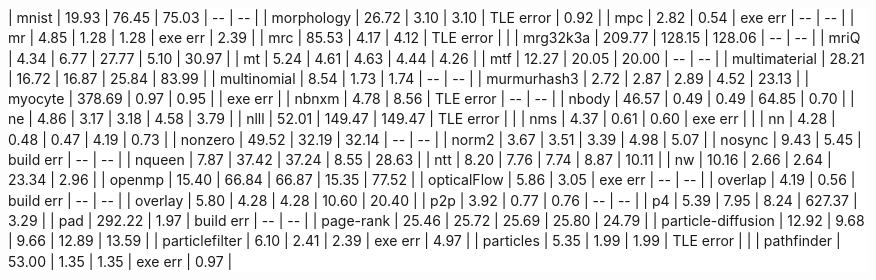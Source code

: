 | mnist | 19.93 | 76.45 | 75.03 | -- | -- |
| morphology | 26.72 | 3.10 | 3.10 | TLE error | 0.92 |
| mpc | 2.82 | 0.54 | exe err | -- | -- |
| mr | 4.85 | 1.28 | 1.28 | exe err | 2.39 |
| mrc | 85.53 | 4.17 | 4.12 | TLE error | |
| mrg32k3a | 209.77 | 128.15 | 128.06 | -- | -- |
| mriQ | 4.34 | 6.77 | 27.77 | 5.10 | 30.97 |
| mt | 5.24 | 4.61 | 4.63 | 4.44 | 4.26 |
| mtf | 12.27 | 20.05 | 20.00 | -- | -- |
| multimaterial | 28.21 | 16.72 | 16.87 | 25.84 | 83.99 |
| multinomial | 8.54 | 1.73 | 1.74 | -- | -- |
| murmurhash3 | 2.72 | 2.87 | 2.89 | 4.52 | 23.13 |
| myocyte | 378.69 | 0.97 | 0.95 | | exe err |
| nbnxm | 4.78 | 8.56 | TLE error | -- | -- |
| nbody | 46.57 | 0.49 | 0.49 | 64.85 | 0.70 |
| ne | 4.86 | 3.17 | 3.18 | 4.58 | 3.79 |
| nlll | 52.01 | 149.47 | 149.47 | TLE error | |
| nms | 4.37 | 0.61 | 0.60 | exe err | |
| nn | 4.28 | 0.48 | 0.47 | 4.19 | 0.73 |
| nonzero | 49.52 | 32.19 | 32.14 | -- | -- |
| norm2 | 3.67 | 3.51 | 3.39 | 4.98 | 5.07 |
| nosync | 9.43 | 5.45 | build err | -- | -- |
| nqueen | 7.87 | 37.42 | 37.24 | 8.55 | 28.63 |
| ntt | 8.20 | 7.76 | 7.74 | 8.87 | 10.11 |
| nw | 10.16 | 2.66 | 2.64 | 23.34 | 2.96 |
| openmp | 15.40 | 66.84 | 66.87 | 15.35 | 77.52 |
| opticalFlow | 5.86 | 3.05 | exe err | -- | -- |
| overlap | 4.19 | 0.56 | build err | -- | -- |
| overlay | 5.80 | 4.28 | 4.28 | 10.60 | 20.40 |
| p2p | 3.92 | 0.77 | 0.76 | -- | -- |
| p4 | 5.39 | 7.95 | 8.24 | 627.37 | 3.29 |
| pad | 292.22 | 1.97 | build err | -- | -- |
| page-rank | 25.46 | 25.72 | 25.69 | 25.80 | 24.79 |
| particle-diffusion | 12.92 | 9.68 | 9.66 | 12.89 | 13.59 |
| particlefilter | 6.10 | 2.41 | 2.39 | exe err | 4.97 |
| particles | 5.35 | 1.99 | 1.99 | TLE error | |
| pathfinder | 53.00 | 1.35 | 1.35 | exe err | 0.97 |